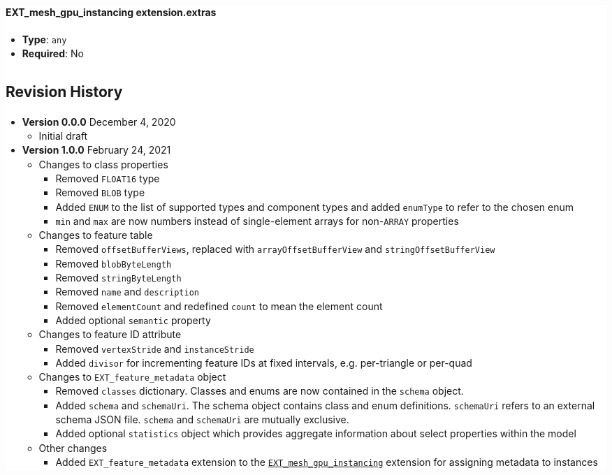 
#### EXT_mesh_gpu_instancing extension.extras

* **Type**: `any`
* **Required**: No

## Revision History

* **Version 0.0.0** December 4, 2020
  * Initial draft
* **Version 1.0.0** February 24, 2021
  * Changes to class properties
    * Removed `FLOAT16` type
    * Removed `BLOB` type
    * Added `ENUM` to the list of supported types and component types and added `enumType` to refer to the chosen enum
    * `min` and `max` are now numbers instead of single-element arrays for non-`ARRAY` properties
  * Changes to feature table
    * Removed `offsetBufferViews`, replaced with `arrayOffsetBufferView` and `stringOffsetBufferView`
    * Removed `blobByteLength`
    * Removed `stringByteLength`
    * Removed `name` and `description`
    * Removed `elementCount` and redefined `count` to mean the element count
    * Added optional `semantic` property
  * Changes to feature ID attribute
    * Removed `vertexStride` and `instanceStride`
    * Added `divisor` for incrementing feature IDs at fixed intervals, e.g. per-triangle or per-quad
  * Changes to `EXT_feature_metadata` object
    * Removed `classes` dictionary. Classes and enums are now contained in the `schema` object.
    * Added `schema` and `schemaUri`. The schema object contains class and enum definitions. `schemaUri` refers to an external schema JSON file. `schema` and `schemaUri` are mutually exclusive.
    * Added optional `statistics` object which provides aggregate information about select properties within the model
  * Other changes
    * Added `EXT_feature_metadata` extension to the [`EXT_mesh_gpu_instancing`](https://github.com/KhronosGroup/glTF/tree/master/extensions/2.0/Vendor/EXT_mesh_gpu_instancing) extension for assigning metadata to instances
